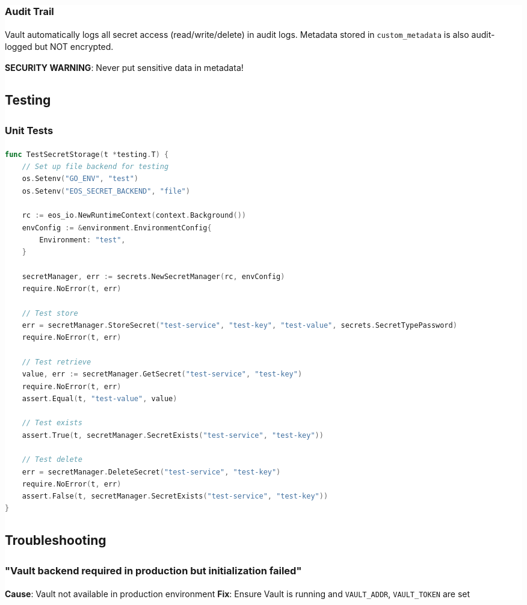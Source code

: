 ### Audit Trail

Vault automatically logs all secret access (read/write/delete) in audit logs.
Metadata stored in `custom_metadata` is also audit-logged but NOT encrypted.

**SECURITY WARNING**: Never put sensitive data in metadata!

## Testing

### Unit Tests

```go
func TestSecretStorage(t *testing.T) {
    // Set up file backend for testing
    os.Setenv("GO_ENV", "test")
    os.Setenv("EOS_SECRET_BACKEND", "file")

    rc := eos_io.NewRuntimeContext(context.Background())
    envConfig := &environment.EnvironmentConfig{
        Environment: "test",
    }

    secretManager, err := secrets.NewSecretManager(rc, envConfig)
    require.NoError(t, err)

    // Test store
    err = secretManager.StoreSecret("test-service", "test-key", "test-value", secrets.SecretTypePassword)
    require.NoError(t, err)

    // Test retrieve
    value, err := secretManager.GetSecret("test-service", "test-key")
    require.NoError(t, err)
    assert.Equal(t, "test-value", value)

    // Test exists
    assert.True(t, secretManager.SecretExists("test-service", "test-key"))

    // Test delete
    err = secretManager.DeleteSecret("test-service", "test-key")
    require.NoError(t, err)
    assert.False(t, secretManager.SecretExists("test-service", "test-key"))
}
```

## Troubleshooting

### "Vault backend required in production but initialization failed"

**Cause**: Vault not available in production environment
**Fix**: Ensure Vault is running and `VAULT_ADDR`, `VAULT_TOKEN` are set
